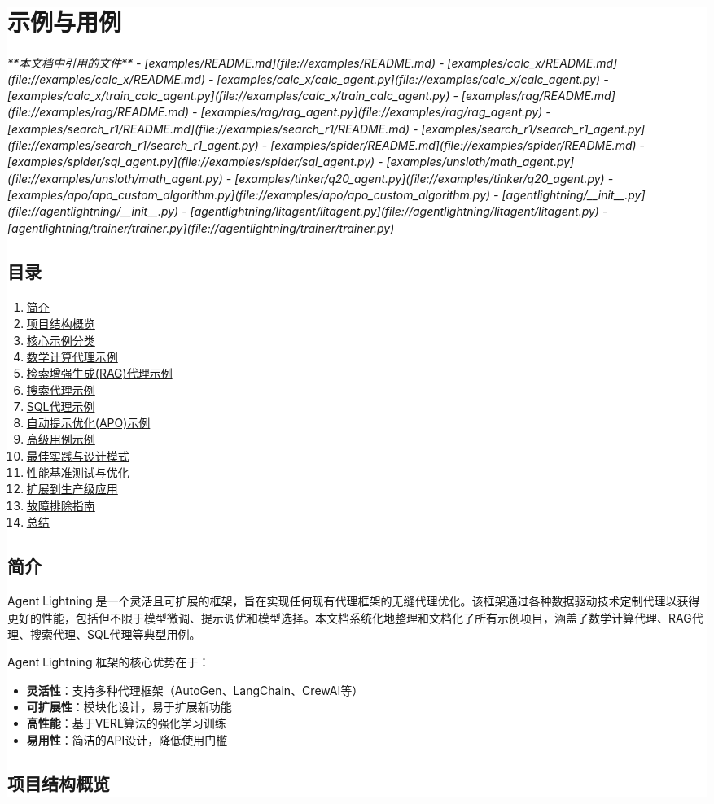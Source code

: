 # 示例与用例

<cite>
**本文档中引用的文件**
- [examples/README.md](file://examples/README.md)
- [examples/calc_x/README.md](file://examples/calc_x/README.md)
- [examples/calc_x/calc_agent.py](file://examples/calc_x/calc_agent.py)
- [examples/calc_x/train_calc_agent.py](file://examples/calc_x/train_calc_agent.py)
- [examples/rag/README.md](file://examples/rag/README.md)
- [examples/rag/rag_agent.py](file://examples/rag/rag_agent.py)
- [examples/search_r1/README.md](file://examples/search_r1/README.md)
- [examples/search_r1/search_r1_agent.py](file://examples/search_r1/search_r1_agent.py)
- [examples/spider/README.md](file://examples/spider/README.md)
- [examples/spider/sql_agent.py](file://examples/spider/sql_agent.py)
- [examples/unsloth/math_agent.py](file://examples/unsloth/math_agent.py)
- [examples/tinker/q20_agent.py](file://examples/tinker/q20_agent.py)
- [examples/apo/apo_custom_algorithm.py](file://examples/apo/apo_custom_algorithm.py)
- [agentlightning/__init__.py](file://agentlightning/__init__.py)
- [agentlightning/litagent/litagent.py](file://agentlightning/litagent/litagent.py)
- [agentlightning/trainer/trainer.py](file://agentlightning/trainer/trainer.py)
</cite>

## 目录
1. [简介](#简介)
2. [项目结构概览](#项目结构概览)
3. [核心示例分类](#核心示例分类)
4. [数学计算代理示例](#数学计算代理示例)
5. [检索增强生成(RAG)代理示例](#检索增强生成rag代理示例)
6. [搜索代理示例](#搜索代理示例)
7. [SQL代理示例](#sql代理示例)
8. [自动提示优化(APO)示例](#自动提示优化apo示例)
9. [高级用例示例](#高级用例示例)
10. [最佳实践与设计模式](#最佳实践与设计模式)
11. [性能基准测试与优化](#性能基准测试与优化)
12. [扩展到生产级应用](#扩展到生产级应用)
13. [故障排除指南](#故障排除指南)
14. [总结](#总结)

## 简介

Agent Lightning 是一个灵活且可扩展的框架，旨在实现任何现有代理框架的无缝代理优化。该框架通过各种数据驱动技术定制代理以获得更好的性能，包括但不限于模型微调、提示调优和模型选择。本文档系统化地整理和文档化了所有示例项目，涵盖了数学计算代理、RAG代理、搜索代理、SQL代理等典型用例。

Agent Lightning 框架的核心优势在于：
- **灵活性**：支持多种代理框架（AutoGen、LangChain、CrewAI等）
- **可扩展性**：模块化设计，易于扩展新功能
- **高性能**：基于VERL算法的强化学习训练
- **易用性**：简洁的API设计，降低使用门槛

## 项目结构概览
